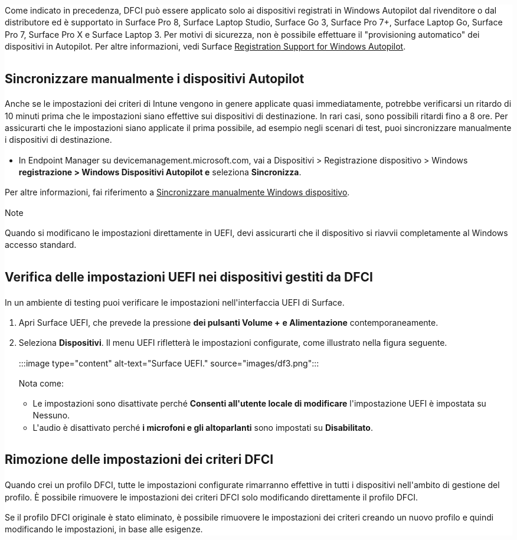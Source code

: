 Come indicato in precedenza, DFCI può essere applicato solo ai dispositivi registrati in Windows Autopilot dal rivenditore o dal distributore ed è supportato in Surface Pro 8, Surface Laptop Studio, Surface Go 3, Surface Pro 7+, Surface Laptop Go, Surface Pro 7, Surface Pro X e Surface Laptop 3. Per motivi di sicurezza, non è possibile effettuare il "provisioning automatico" dei dispositivi in Autopilot. Per altre informazioni, vedi Surface [Registration Support for Windows Autopilot](surface-autopilot-registration-support.md). 

## <a name="manually-sync-autopilot-devices"></a>Sincronizzare manualmente i dispositivi Autopilot

Anche se le impostazioni dei criteri di Intune vengono in genere applicate quasi immediatamente, potrebbe verificarsi un ritardo di 10 minuti prima che le impostazioni siano effettive sui dispositivi di destinazione. In rari casi, sono possibili ritardi fino a 8 ore. Per assicurarti che le impostazioni siano applicate il prima possibile, ad esempio negli scenari di test, puoi sincronizzare manualmente i dispositivi di destinazione.

- In Endpoint Manager su devicemanagement.microsoft.com, vai a Dispositivi > Registrazione dispositivo > Windows **registrazione > Windows Dispositivi Autopilot e** seleziona **Sincronizza**.

 Per altre informazioni, fai riferimento a [Sincronizzare manualmente Windows dispositivo](/intune-user-help/sync-your-device-manually-windows).

> [!NOTE]
> Quando si modificano le impostazioni direttamente in UEFI, devi assicurarti che il dispositivo si riavvii completamente al Windows accesso standard.

## <a name="verifying-uefi-settings-on-dfci-managed-devices"></a>Verifica delle impostazioni UEFI nei dispositivi gestiti da DFCI

In un ambiente di testing puoi verificare le impostazioni nell'interfaccia UEFI di Surface.

1. Apri Surface UEFI, che prevede la pressione **dei pulsanti Volume +** **e Alimentazione** contemporaneamente.

2. Seleziona **Dispositivi**. Il menu UEFI rifletterà le impostazioni configurate, come illustrato nella figura seguente.

   :::image type="content" alt-text="Surface UEFI." source="images/df3.png":::

   Nota come:

   - Le impostazioni sono disattivate perché **Consenti all'utente locale di modificare** l'impostazione UEFI è impostata su Nessuno.
   - L'audio è disattivato perché **i microfoni e gli altoparlanti** sono impostati su **Disabilitato**.

## <a name="removing-dfci-policy-settings"></a>Rimozione delle impostazioni dei criteri DFCI

Quando crei un profilo DFCI, tutte le impostazioni configurate rimarranno effettive in tutti i dispositivi nell'ambito di gestione del profilo. È possibile rimuovere le impostazioni dei criteri DFCI solo modificando direttamente il profilo DFCI.

Se il profilo DFCI originale è stato eliminato, è possibile rimuovere le impostazioni dei criteri creando un nuovo profilo e quindi modificando le impostazioni, in base alle esigenze.

